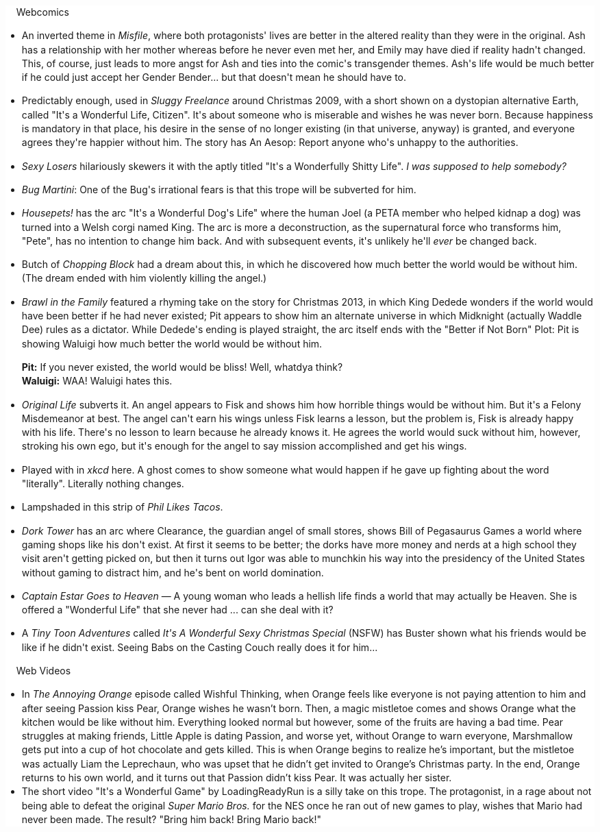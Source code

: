     Webcomics 

-   An inverted theme in _Misfile_, where both protagonists' lives are better in the altered reality than they were in the original. Ash has a relationship with her mother whereas before he never even met her, and Emily may have died if reality hadn't changed. This, of course, just leads to more angst for Ash and ties into the comic's transgender themes. Ash's life would be much better if he could just accept her Gender Bender... but that doesn't mean he should have to.
-   Predictably enough, used in _Sluggy Freelance_ around Christmas 2009, with a short shown on a dystopian alternative Earth, called "It's a Wonderful Life, Citizen". It's about someone who is miserable and wishes he was never born. Because happiness is mandatory in that place, his desire in the sense of no longer existing (in that universe, anyway) is granted, and everyone agrees they're happier without him. The story has An Aesop: Report anyone who's unhappy to the authorities.
-   _Sexy Losers_ hilariously skewers it with the aptly titled "It's a Wonderfully Shitty Life". _I was supposed to help somebody?_
-   _Bug Martini_: One of the Bug's irrational fears is that this trope will be subverted for him.
-   _Housepets!_ has the arc "It's a Wonderful Dog's Life" where the human Joel (a PETA member who helped kidnap a dog) was turned into a Welsh corgi named King. The arc is more a deconstruction, as the supernatural force who transforms him, "Pete", has no intention to change him back. And with subsequent events, it's unlikely he'll _ever_ be changed back.
-   Butch of _Chopping Block_ had a dream about this, in which he discovered how much better the world would be without him. (The dream ended with him violently killing the angel.)
-   _Brawl in the Family_ featured a rhyming take on the story for Christmas 2013, in which King Dedede wonders if the world would have been better if he had never existed; Pit appears to show him an alternate universe in which Midknight (actually Waddle Dee) rules as a dictator. While Dedede's ending is played straight, the arc itself ends with the "Better if Not Born" Plot: Pit is showing Waluigi how much better the world would be without him.
    
    **Pit:** If you never existed, the world would be bliss! Well, whatdya think?  
    **Waluigi:** WAA! Waluigi hates this.
    
-   _Original Life_ subverts it. An angel appears to Fisk and shows him how horrible things would be without him. But it's a Felony Misdemeanor at best. The angel can't earn his wings unless Fisk learns a lesson, but the problem is, Fisk is already happy with his life. There's no lesson to learn because he already knows it. He agrees the world would suck without him, however, stroking his own ego, but it's enough for the angel to say mission accomplished and get his wings.
-   Played with in _xkcd_ here. A ghost comes to show someone what would happen if he gave up fighting about the word "literally". Literally nothing changes.
-   Lampshaded in this strip of _Phil Likes Tacos_.
-   _Dork Tower_ has an arc where Clearance, the guardian angel of small stores, shows Bill of Pegasaurus Games a world where gaming shops like his don't exist. At first it seems to be better; the dorks have more money and nerds at a high school they visit aren't getting picked on, but then it turns out Igor was able to munchkin his way into the presidency of the United States without gaming to distract him, and he's bent on world domination.
-   _Captain Estar Goes to Heaven_ — A young woman who leads a hellish life finds a world that may actually be Heaven. She is offered a "Wonderful Life" that she never had ... can she deal with it?
-   A _Tiny Toon Adventures_ called _It's A Wonderful Sexy Christmas Special_ (NSFW) has Buster shown what his friends would be like if he didn't exist. Seeing Babs on the Casting Couch really does it for him...

    Web Videos 

-   In _The Annoying Orange_ episode called Wishful Thinking, when Orange feels like everyone is not paying attention to him and after seeing Passion kiss Pear, Orange wishes he wasn’t born. Then, a magic mistletoe comes and shows Orange what the kitchen would be like without him. Everything looked normal but however, some of the fruits are having a bad time. Pear struggles at making friends, Little Apple is dating Passion, and worse yet, without Orange to warn everyone, Marshmallow gets put into a cup of hot chocolate and gets killed. This is when Orange begins to realize he’s important, but the mistletoe was actually Liam the Leprechaun, who was upset that he didn’t get invited to Orange’s Christmas party. In the end, Orange returns to his own world, and it turns out that Passion didn’t kiss Pear. It was actually her sister.
-   The short video "It's a Wonderful Game" by LoadingReadyRun is a silly take on this trope. The protagonist, in a rage about not being able to defeat the original _Super Mario Bros._ for the NES once he ran out of new games to play, wishes that Mario had never been made. The result? "Bring him back! Bring Mario back!"